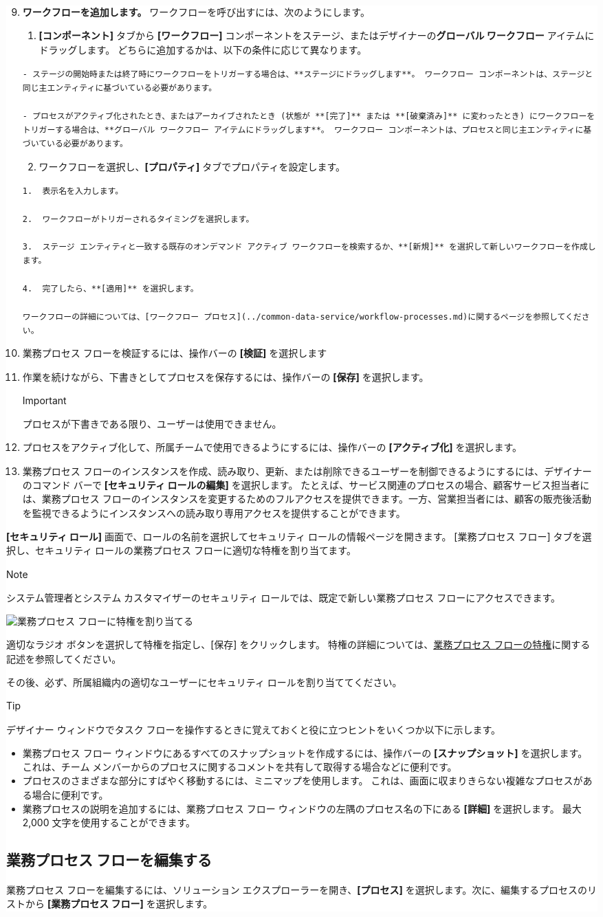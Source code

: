 9. **ワークフローを追加します。** ワークフローを呼び出すには、次のようにします。  
  
    1.  **[コンポーネント]** タブから **[ワークフロー]** コンポーネントをステージ、またはデザイナーの**グローバル ワークフロー** アイテムにドラッグします。   どちらに追加するかは、以下の条件に応じて異なります。  
  
       - ステージの開始時または終了時にワークフローをトリガーする場合は、**ステージにドラッグします**。 ワークフロー コンポーネントは、ステージと同じ主エンティティに基づいている必要があります。  
  
       - プロセスがアクティブ化されたとき、またはアーカイブされたとき (状態が **[完了]** または **[破棄済み]** に変わったとき) にワークフローをトリガーする場合は、**グローバル ワークフロー アイテムにドラッグします**。 ワークフロー コンポーネントは、プロセスと同じ主エンティティに基づいている必要があります。  
  
    2.  ワークフローを選択し、**[プロパティ]** タブでプロパティを設定します。  
  
       1.  表示名を入力します。  
  
       2.  ワークフローがトリガーされるタイミングを選択します。  
  
       3.  ステージ エンティティと一致する既存のオンデマンド アクティブ ワークフローを検索するか、**[新規]** を選択して新しいワークフローを作成します。  
  
       4.  完了したら、**[適用]** を選択します。  
  
       ワークフローの詳細については、[ワークフロー プロセス](../common-data-service/workflow-processes.md)に関するページを参照してください。  
  
10. 業務プロセス フローを検証するには、操作バーの **[検証]** を選択します  
  
11. 作業を続けながら、下書きとしてプロセスを保存するには、操作バーの **[保存]** を選択します。  
  
    > [!IMPORTANT]
    >  プロセスが下書きである限り、ユーザーは使用できません。  
  
12. プロセスをアクティブ化して、所属チームで使用できるようにするには、操作バーの **[アクティブ化]** を選択します。  

13. 業務プロセス フローのインスタンスを作成、読み取り、更新、または削除できるユーザーを制御できるようにするには、デザイナーのコマンド バーで **[セキュリティ ロールの編集]** を選択します。 たとえば、サービス関連のプロセスの場合、顧客サービス担当者には、業務プロセス フローのインスタンスを変更するためのフルアクセスを提供できます。一方、営業担当者には、顧客の販売後活動を監視できるようにインスタンスへの読み取り専用アクセスを提供することができます。

  **[セキュリティ ロール]** 画面で、ロールの名前を選択してセキュリティ ロールの情報ページを開きます。 [業務プロセス フロー] タブを選択し、セキュリティ ロールの業務プロセス フローに適切な特権を割り当てます。

  > [!NOTE]
  > システム管理者とシステム カスタマイザーのセキュリティ ロールでは、既定で新しい業務プロセス フローにアクセスできます。

   ![業務プロセス フローに特権を割り当てる](media/bpf-assign-privileges.png)

  適切なラジオ ボタンを選択して特権を指定し、[保存] をクリックします。 特権の詳細については、[業務プロセス フローの特権](business-process-flows-overview.md#BKMK_MultipleBPF)に関する記述を参照してください。

  その後、必ず、所属組織内の適切なユーザーにセキュリティ ロールを割り当ててください。

> [!TIP] 
>  デザイナー ウィンドウでタスク フローを操作するときに覚えておくと役に立つヒントをいくつか以下に示します。  
>   
> - 業務プロセス フロー ウィンドウにあるすべてのスナップショットを作成するには、操作バーの **[スナップショット]** を選択します。 これは、チーム メンバーからのプロセスに関するコメントを共有して取得する場合などに便利です。  
> - プロセスのさまざまな部分にすばやく移動するには、ミニマップを使用します。 これは、画面に収まりきらない複雑なプロセスがある場合に便利です。  
> - 業務プロセスの説明を追加するには、業務プロセス フロー ウィンドウの左隅のプロセス名の下にある **[詳細]** を選択します。 最大 2,000 文字を使用することができます。  
  
<a name="BKMK_Editbusinessprocessflows"></a>   
## <a name="edit-a-business-process-flow"></a>業務プロセス フローを編集する  
 業務プロセス フローを編集するには、ソリューション エクスプローラーを開き、**[プロセス]** を選択します。次に、編集するプロセスのリストから **[業務プロセス フロー]** を選択します。  
  